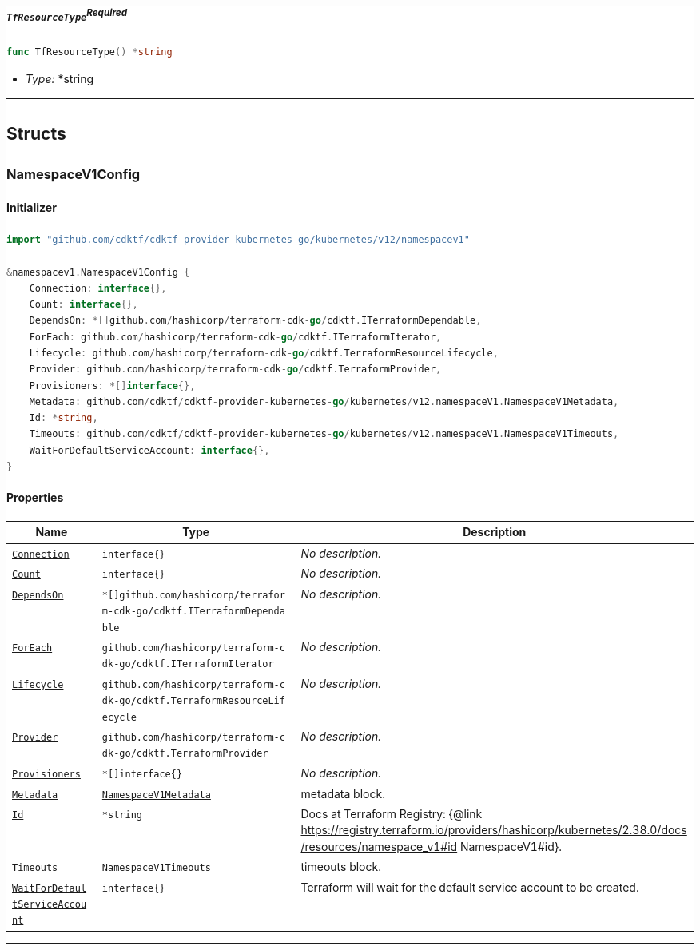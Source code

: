 ##### `TfResourceType`<sup>Required</sup> <a name="TfResourceType" id="@cdktf/provider-kubernetes.namespaceV1.NamespaceV1.property.tfResourceType"></a>

```go
func TfResourceType() *string
```

- *Type:* *string

---

## Structs <a name="Structs" id="Structs"></a>

### NamespaceV1Config <a name="NamespaceV1Config" id="@cdktf/provider-kubernetes.namespaceV1.NamespaceV1Config"></a>

#### Initializer <a name="Initializer" id="@cdktf/provider-kubernetes.namespaceV1.NamespaceV1Config.Initializer"></a>

```go
import "github.com/cdktf/cdktf-provider-kubernetes-go/kubernetes/v12/namespacev1"

&namespacev1.NamespaceV1Config {
	Connection: interface{},
	Count: interface{},
	DependsOn: *[]github.com/hashicorp/terraform-cdk-go/cdktf.ITerraformDependable,
	ForEach: github.com/hashicorp/terraform-cdk-go/cdktf.ITerraformIterator,
	Lifecycle: github.com/hashicorp/terraform-cdk-go/cdktf.TerraformResourceLifecycle,
	Provider: github.com/hashicorp/terraform-cdk-go/cdktf.TerraformProvider,
	Provisioners: *[]interface{},
	Metadata: github.com/cdktf/cdktf-provider-kubernetes-go/kubernetes/v12.namespaceV1.NamespaceV1Metadata,
	Id: *string,
	Timeouts: github.com/cdktf/cdktf-provider-kubernetes-go/kubernetes/v12.namespaceV1.NamespaceV1Timeouts,
	WaitForDefaultServiceAccount: interface{},
}
```

#### Properties <a name="Properties" id="Properties"></a>

| **Name** | **Type** | **Description** |
| --- | --- | --- |
| <code><a href="#@cdktf/provider-kubernetes.namespaceV1.NamespaceV1Config.property.connection">Connection</a></code> | <code>interface{}</code> | *No description.* |
| <code><a href="#@cdktf/provider-kubernetes.namespaceV1.NamespaceV1Config.property.count">Count</a></code> | <code>interface{}</code> | *No description.* |
| <code><a href="#@cdktf/provider-kubernetes.namespaceV1.NamespaceV1Config.property.dependsOn">DependsOn</a></code> | <code>*[]github.com/hashicorp/terraform-cdk-go/cdktf.ITerraformDependable</code> | *No description.* |
| <code><a href="#@cdktf/provider-kubernetes.namespaceV1.NamespaceV1Config.property.forEach">ForEach</a></code> | <code>github.com/hashicorp/terraform-cdk-go/cdktf.ITerraformIterator</code> | *No description.* |
| <code><a href="#@cdktf/provider-kubernetes.namespaceV1.NamespaceV1Config.property.lifecycle">Lifecycle</a></code> | <code>github.com/hashicorp/terraform-cdk-go/cdktf.TerraformResourceLifecycle</code> | *No description.* |
| <code><a href="#@cdktf/provider-kubernetes.namespaceV1.NamespaceV1Config.property.provider">Provider</a></code> | <code>github.com/hashicorp/terraform-cdk-go/cdktf.TerraformProvider</code> | *No description.* |
| <code><a href="#@cdktf/provider-kubernetes.namespaceV1.NamespaceV1Config.property.provisioners">Provisioners</a></code> | <code>*[]interface{}</code> | *No description.* |
| <code><a href="#@cdktf/provider-kubernetes.namespaceV1.NamespaceV1Config.property.metadata">Metadata</a></code> | <code><a href="#@cdktf/provider-kubernetes.namespaceV1.NamespaceV1Metadata">NamespaceV1Metadata</a></code> | metadata block. |
| <code><a href="#@cdktf/provider-kubernetes.namespaceV1.NamespaceV1Config.property.id">Id</a></code> | <code>*string</code> | Docs at Terraform Registry: {@link https://registry.terraform.io/providers/hashicorp/kubernetes/2.38.0/docs/resources/namespace_v1#id NamespaceV1#id}. |
| <code><a href="#@cdktf/provider-kubernetes.namespaceV1.NamespaceV1Config.property.timeouts">Timeouts</a></code> | <code><a href="#@cdktf/provider-kubernetes.namespaceV1.NamespaceV1Timeouts">NamespaceV1Timeouts</a></code> | timeouts block. |
| <code><a href="#@cdktf/provider-kubernetes.namespaceV1.NamespaceV1Config.property.waitForDefaultServiceAccount">WaitForDefaultServiceAccount</a></code> | <code>interface{}</code> | Terraform will wait for the default service account to be created. |

---